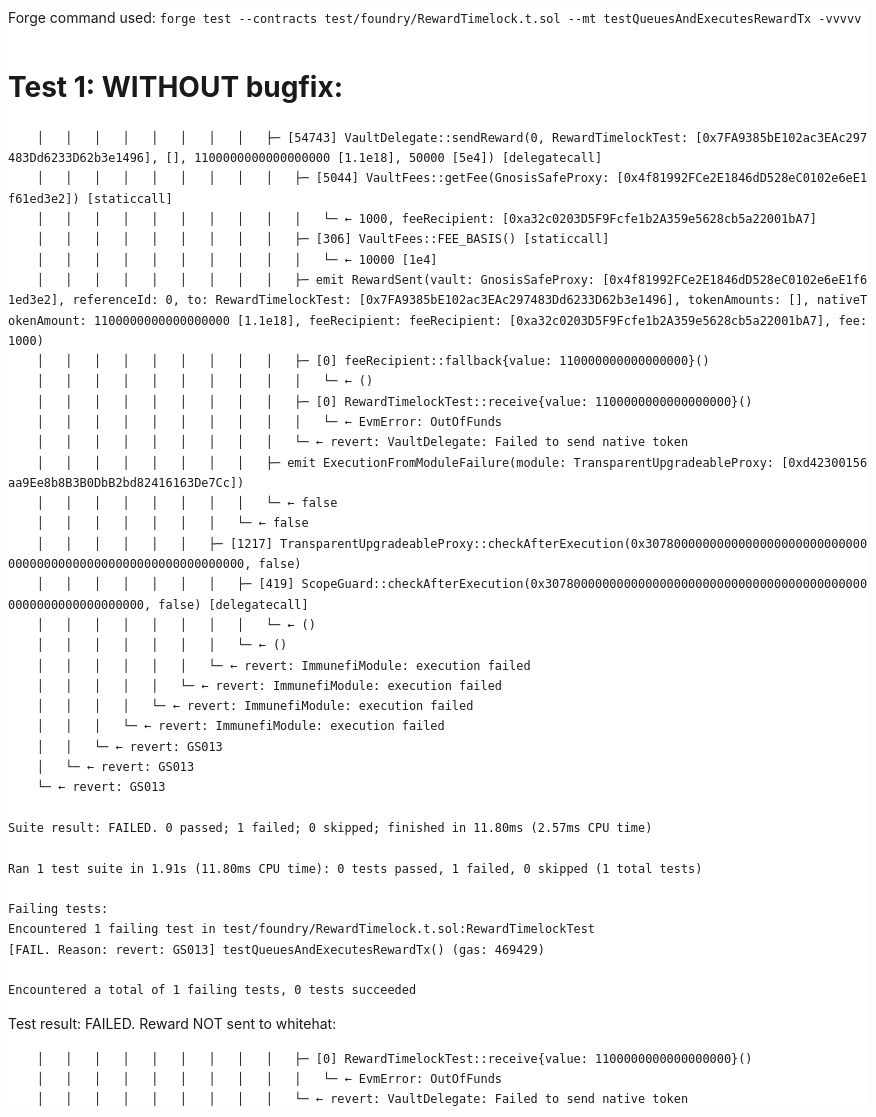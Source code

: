 Forge command used:
`forge test --contracts test/foundry/RewardTimelock.t.sol --mt testQueuesAndExecutesRewardTx -vvvvv`

# Test 1: WITHOUT bugfix:
```solidity
    │   │   │   │   │   │   │   │   ├─ [54743] VaultDelegate::sendReward(0, RewardTimelockTest: [0x7FA9385bE102ac3EAc297483Dd6233D62b3e1496], [], 1100000000000000000 [1.1e18], 50000 [5e4]) [delegatecall]
    │   │   │   │   │   │   │   │   │   ├─ [5044] VaultFees::getFee(GnosisSafeProxy: [0x4f81992FCe2E1846dD528eC0102e6eE1f61ed3e2]) [staticcall]
    │   │   │   │   │   │   │   │   │   │   └─ ← 1000, feeRecipient: [0xa32c0203D5F9Fcfe1b2A359e5628cb5a22001bA7]
    │   │   │   │   │   │   │   │   │   ├─ [306] VaultFees::FEE_BASIS() [staticcall]
    │   │   │   │   │   │   │   │   │   │   └─ ← 10000 [1e4]
    │   │   │   │   │   │   │   │   │   ├─ emit RewardSent(vault: GnosisSafeProxy: [0x4f81992FCe2E1846dD528eC0102e6eE1f61ed3e2], referenceId: 0, to: RewardTimelockTest: [0x7FA9385bE102ac3EAc297483Dd6233D62b3e1496], tokenAmounts: [], nativeTokenAmount: 1100000000000000000 [1.1e18], feeRecipient: feeRecipient: [0xa32c0203D5F9Fcfe1b2A359e5628cb5a22001bA7], fee: 1000)
    │   │   │   │   │   │   │   │   │   ├─ [0] feeRecipient::fallback{value: 110000000000000000}()
    │   │   │   │   │   │   │   │   │   │   └─ ← ()
    │   │   │   │   │   │   │   │   │   ├─ [0] RewardTimelockTest::receive{value: 1100000000000000000}()
    │   │   │   │   │   │   │   │   │   │   └─ ← EvmError: OutOfFunds
    │   │   │   │   │   │   │   │   │   └─ ← revert: VaultDelegate: Failed to send native token
    │   │   │   │   │   │   │   │   ├─ emit ExecutionFromModuleFailure(module: TransparentUpgradeableProxy: [0xd42300156aa9Ee8b8B3B0DbB2bd82416163De7Cc])
    │   │   │   │   │   │   │   │   └─ ← false
    │   │   │   │   │   │   │   └─ ← false
    │   │   │   │   │   │   ├─ [1217] TransparentUpgradeableProxy::checkAfterExecution(0x3078000000000000000000000000000000000000000000000000000000000000, false)
    │   │   │   │   │   │   │   ├─ [419] ScopeGuard::checkAfterExecution(0x3078000000000000000000000000000000000000000000000000000000000000, false) [delegatecall]
    │   │   │   │   │   │   │   │   └─ ← ()
    │   │   │   │   │   │   │   └─ ← ()
    │   │   │   │   │   │   └─ ← revert: ImmunefiModule: execution failed
    │   │   │   │   │   └─ ← revert: ImmunefiModule: execution failed
    │   │   │   │   └─ ← revert: ImmunefiModule: execution failed
    │   │   │   └─ ← revert: ImmunefiModule: execution failed
    │   │   └─ ← revert: GS013
    │   └─ ← revert: GS013
    └─ ← revert: GS013

Suite result: FAILED. 0 passed; 1 failed; 0 skipped; finished in 11.80ms (2.57ms CPU time)

Ran 1 test suite in 1.91s (11.80ms CPU time): 0 tests passed, 1 failed, 0 skipped (1 total tests)

Failing tests:
Encountered 1 failing test in test/foundry/RewardTimelock.t.sol:RewardTimelockTest
[FAIL. Reason: revert: GS013] testQueuesAndExecutesRewardTx() (gas: 469429)

Encountered a total of 1 failing tests, 0 tests succeeded
```
Test result: FAILED. Reward NOT sent to whitehat:
```solidity
    │   │   │   │   │   │   │   │   │   ├─ [0] RewardTimelockTest::receive{value: 1100000000000000000}()
    │   │   │   │   │   │   │   │   │   │   └─ ← EvmError: OutOfFunds
    │   │   │   │   │   │   │   │   │   └─ ← revert: VaultDelegate: Failed to send native token
```

